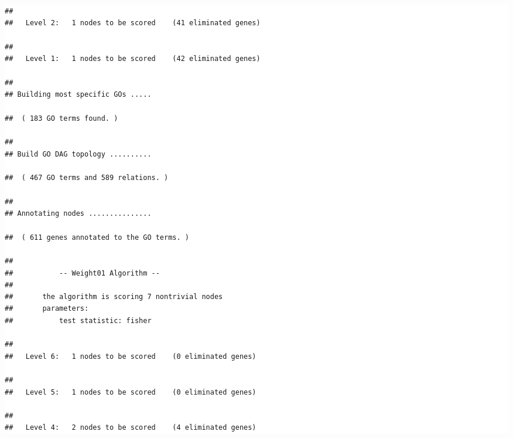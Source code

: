     ## 
    ##   Level 2:   1 nodes to be scored    (41 eliminated genes)

    ## 
    ##   Level 1:   1 nodes to be scored    (42 eliminated genes)

    ## 
    ## Building most specific GOs .....

    ##  ( 183 GO terms found. )

    ## 
    ## Build GO DAG topology ..........

    ##  ( 467 GO terms and 589 relations. )

    ## 
    ## Annotating nodes ...............

    ##  ( 611 genes annotated to the GO terms. )

    ## 
    ##           -- Weight01 Algorithm -- 
    ## 
    ##       the algorithm is scoring 7 nontrivial nodes
    ##       parameters: 
    ##           test statistic: fisher

    ## 
    ##   Level 6:   1 nodes to be scored    (0 eliminated genes)

    ## 
    ##   Level 5:   1 nodes to be scored    (0 eliminated genes)

    ## 
    ##   Level 4:   2 nodes to be scored    (4 eliminated genes)
